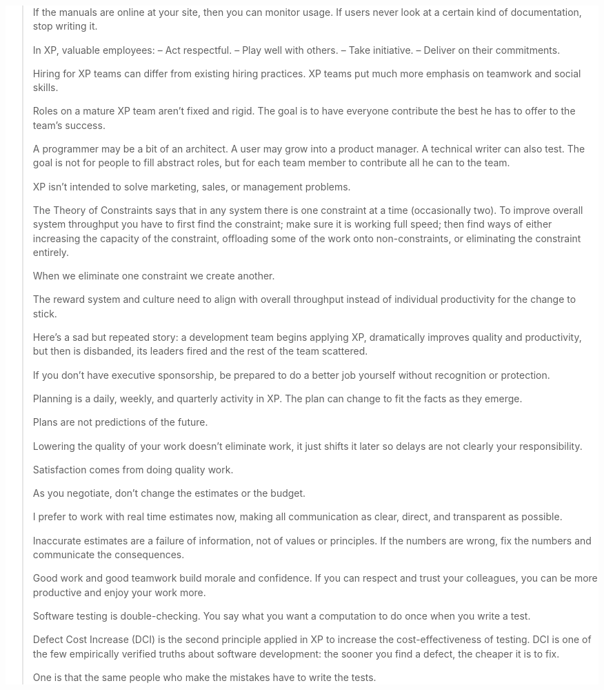 > If the manuals are online at your site, then you can monitor usage. If users never look at a certain kind of documentation, stop writing it.
> 
> In XP, valuable employees: &#8211; Act respectful. &#8211; Play well with others. &#8211; Take initiative. &#8211; Deliver on their commitments.
> 
> Hiring for XP teams can differ from existing hiring practices. XP teams put much more emphasis on teamwork and social skills.
> 
> Roles on a mature XP team aren&#8217;t fixed and rigid. The goal is to have everyone contribute the best he has to offer to the team&#8217;s success.
> 
> A programmer may be a bit of an architect. A user may grow into a product manager. A technical writer can also test. The goal is not for people to fill abstract roles, but for each team member to contribute all he can to the team.
> 
> XP isn&#8217;t intended to solve marketing, sales, or management problems.
> 
> The Theory of Constraints says that in any system there is one constraint at a time (occasionally two). To improve overall system throughput you have to first find the constraint; make sure it is working full speed; then find ways of either increasing the capacity of the constraint, offloading some of the work onto non-constraints, or eliminating the constraint entirely.
> 
> When we eliminate one constraint we create another.
> 
> The reward system and culture need to align with overall throughput instead of individual productivity for the change to stick.
> 
> Here&#8217;s a sad but repeated story: a development team begins applying XP, dramatically improves quality and productivity, but then is disbanded, its leaders fired and the rest of the team scattered.
> 
> If you don&#8217;t have executive sponsorship, be prepared to do a better job yourself without recognition or protection.
> 
> Planning is a daily, weekly, and quarterly activity in XP. The plan can change to fit the facts as they emerge.
> 
> Plans are not predictions of the future.
> 
> Lowering the quality of your work doesn&#8217;t eliminate work, it just shifts it later so delays are not clearly your responsibility.
> 
> Satisfaction comes from doing quality work.
> 
> As you negotiate, don&#8217;t change the estimates or the budget.
> 
> I prefer to work with real time estimates now, making all communication as clear, direct, and transparent as possible.
> 
> Inaccurate estimates are a failure of information, not of values or principles. If the numbers are wrong, fix the numbers and communicate the consequences.
> 
> Good work and good teamwork build morale and confidence. If you can respect and trust your colleagues, you can be more productive and enjoy your work more.
> 
> Software testing is double-checking. You say what you want a computation to do once when you write a test.
> 
> Defect Cost Increase (DCI) is the second principle applied in XP to increase the cost-effectiveness of testing. DCI is one of the few empirically verified truths about software development: the sooner you find a defect, the cheaper it is to fix.
> 
> One is that the same people who make the mistakes have to write the tests.
